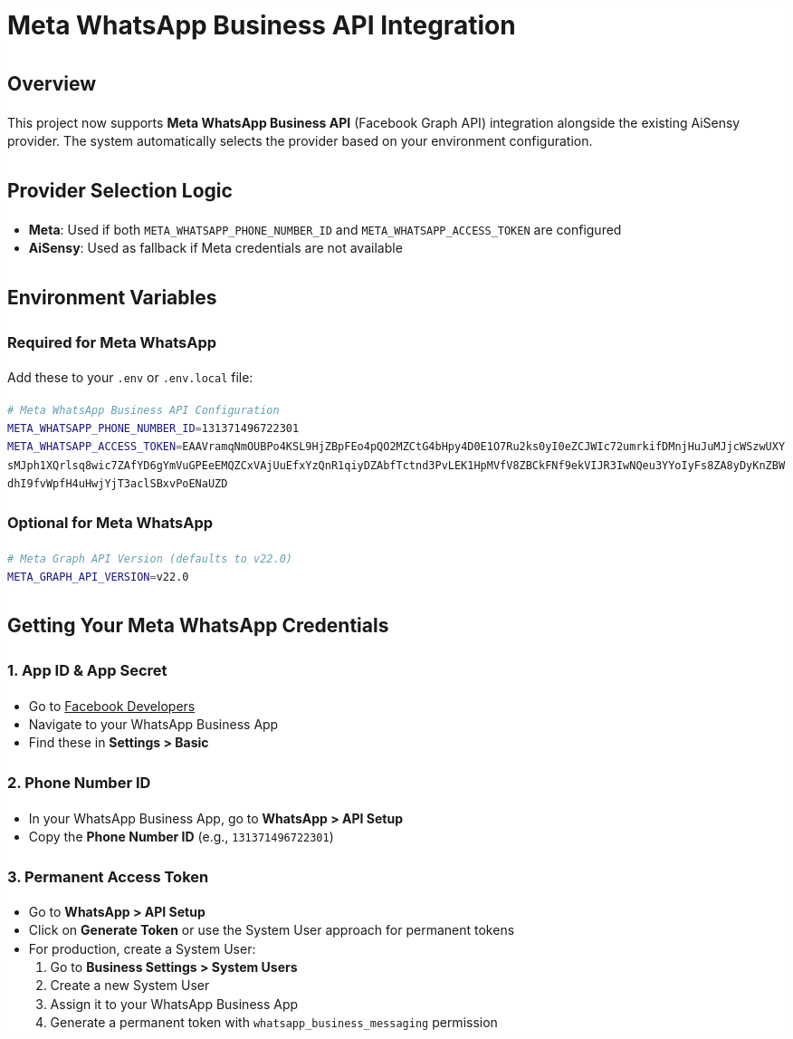 # Meta WhatsApp Business API Integration

## Overview

This project now supports **Meta WhatsApp Business API** (Facebook Graph API) integration alongside the existing AiSensy provider. The system automatically selects the provider based on your environment configuration.

## Provider Selection Logic

- **Meta**: Used if both `META_WHATSAPP_PHONE_NUMBER_ID` and `META_WHATSAPP_ACCESS_TOKEN` are configured
- **AiSensy**: Used as fallback if Meta credentials are not available

## Environment Variables

### Required for Meta WhatsApp

Add these to your `.env` or `.env.local` file:

```bash
# Meta WhatsApp Business API Configuration
META_WHATSAPP_PHONE_NUMBER_ID=131371496722301
META_WHATSAPP_ACCESS_TOKEN=EAAVramqNmOUBPo4KSL9HjZBpFEo4pQO2MZCtG4bHpy4D0E1O7Ru2ks0yI0eZCJWIc72umrkifDMnjHuJuMJjcWSzwUXYsMJph1XQrlsq8wic7ZAfYD6gYmVuGPEeEMQZCxVAjUuEfxYzQnR1qiyDZAbfTctnd3PvLEK1HpMVfV8ZBCkFNf9ekVIJR3IwNQeu3YYoIyFs8ZA8yDyKnZBWdhI9fvWpfH4uHwjYjT3aclSBxvPoENaUZD
```

### Optional for Meta WhatsApp

```bash
# Meta Graph API Version (defaults to v22.0)
META_GRAPH_API_VERSION=v22.0
```

## Getting Your Meta WhatsApp Credentials

### 1. App ID & App Secret
- Go to [Facebook Developers](https://developers.facebook.com/)
- Navigate to your WhatsApp Business App
- Find these in **Settings > Basic**

### 2. Phone Number ID
- In your WhatsApp Business App, go to **WhatsApp > API Setup**
- Copy the **Phone Number ID** (e.g., `131371496722301`)

### 3. Permanent Access Token
- Go to **WhatsApp > API Setup**
- Click on **Generate Token** or use the System User approach for permanent tokens
- For production, create a System User:
  1. Go to **Business Settings > System Users**
  2. Create a new System User
  3. Assign it to your WhatsApp Business App
  4. Generate a permanent token with `whatsapp_business_messaging` permission
